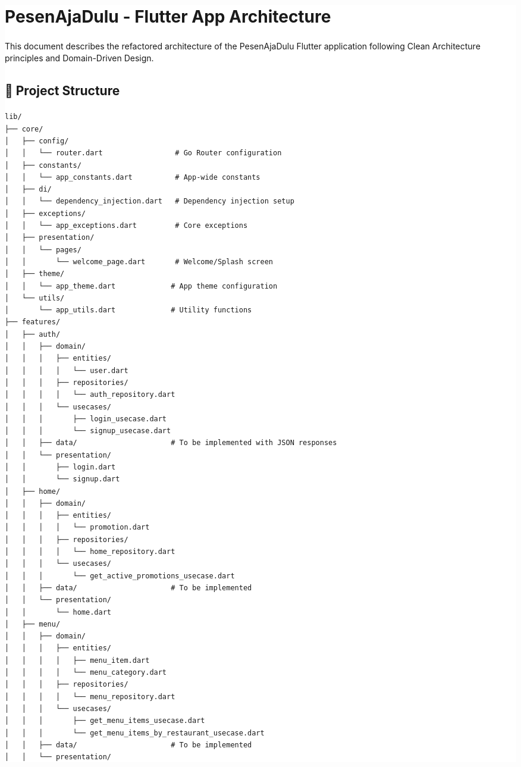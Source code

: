 # PesenAjaDulu - Flutter App Architecture

This document describes the refactored architecture of the PesenAjaDulu Flutter application following Clean Architecture principles and Domain-Driven Design.

## 📁 Project Structure

```
lib/
├── core/
│   ├── config/
│   │   └── router.dart                 # Go Router configuration
│   ├── constants/
│   │   └── app_constants.dart          # App-wide constants
│   ├── di/
│   │   └── dependency_injection.dart   # Dependency injection setup
│   ├── exceptions/
│   │   └── app_exceptions.dart         # Core exceptions
│   ├── presentation/
│   │   └── pages/
│   │       └── welcome_page.dart       # Welcome/Splash screen
│   ├── theme/
│   │   └── app_theme.dart             # App theme configuration
│   └── utils/
│       └── app_utils.dart             # Utility functions
├── features/
│   ├── auth/
│   │   ├── domain/
│   │   │   ├── entities/
│   │   │   │   └── user.dart
│   │   │   ├── repositories/
│   │   │   │   └── auth_repository.dart
│   │   │   └── usecases/
│   │   │       ├── login_usecase.dart
│   │   │       └── signup_usecase.dart
│   │   ├── data/                      # To be implemented with JSON responses
│   │   └── presentation/
│   │       ├── login.dart
│   │       └── signup.dart
│   ├── home/
│   │   ├── domain/
│   │   │   ├── entities/
│   │   │   │   └── promotion.dart
│   │   │   ├── repositories/
│   │   │   │   └── home_repository.dart
│   │   │   └── usecases/
│   │   │       └── get_active_promotions_usecase.dart
│   │   ├── data/                      # To be implemented
│   │   └── presentation/
│   │       └── home.dart
│   ├── menu/
│   │   ├── domain/
│   │   │   ├── entities/
│   │   │   │   ├── menu_item.dart
│   │   │   │   └── menu_category.dart
│   │   │   ├── repositories/
│   │   │   │   └── menu_repository.dart
│   │   │   └── usecases/
│   │   │       ├── get_menu_items_usecase.dart
│   │   │       └── get_menu_items_by_restaurant_usecase.dart
│   │   ├── data/                      # To be implemented
│   │   └── presentation/
```